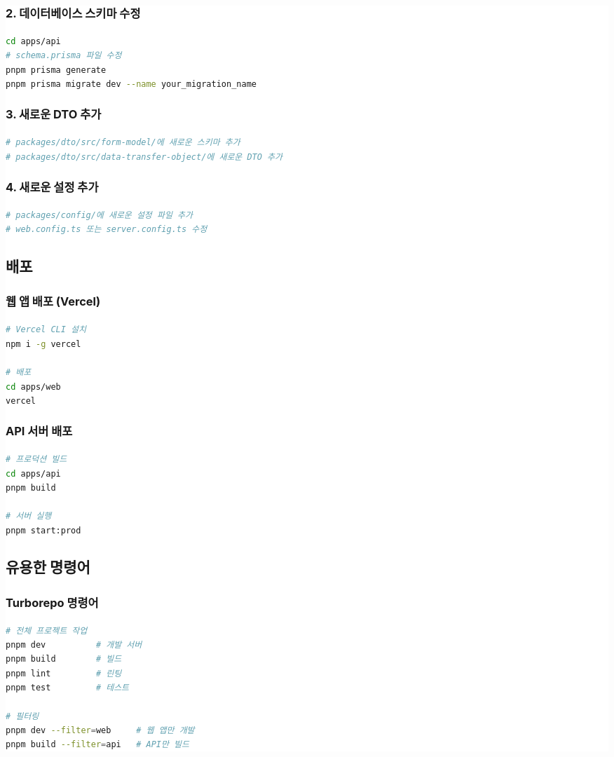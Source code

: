### 2. 데이터베이스 스키마 수정

```bash
cd apps/api
# schema.prisma 파일 수정
pnpm prisma generate
pnpm prisma migrate dev --name your_migration_name
```

### 3. 새로운 DTO 추가

```bash
# packages/dto/src/form-model/에 새로운 스키마 추가
# packages/dto/src/data-transfer-object/에 새로운 DTO 추가
```

### 4. 새로운 설정 추가

```bash
# packages/config/에 새로운 설정 파일 추가
# web.config.ts 또는 server.config.ts 수정
```

## 배포

### 웹 앱 배포 (Vercel)

```bash
# Vercel CLI 설치
npm i -g vercel

# 배포
cd apps/web
vercel
```

### API 서버 배포

```bash
# 프로덕션 빌드
cd apps/api
pnpm build

# 서버 실행
pnpm start:prod
```

## 유용한 명령어

### Turborepo 명령어

```bash
# 전체 프로젝트 작업
pnpm dev          # 개발 서버
pnpm build        # 빌드
pnpm lint         # 린팅
pnpm test         # 테스트

# 필터링
pnpm dev --filter=web     # 웹 앱만 개발
pnpm build --filter=api   # API만 빌드
```
